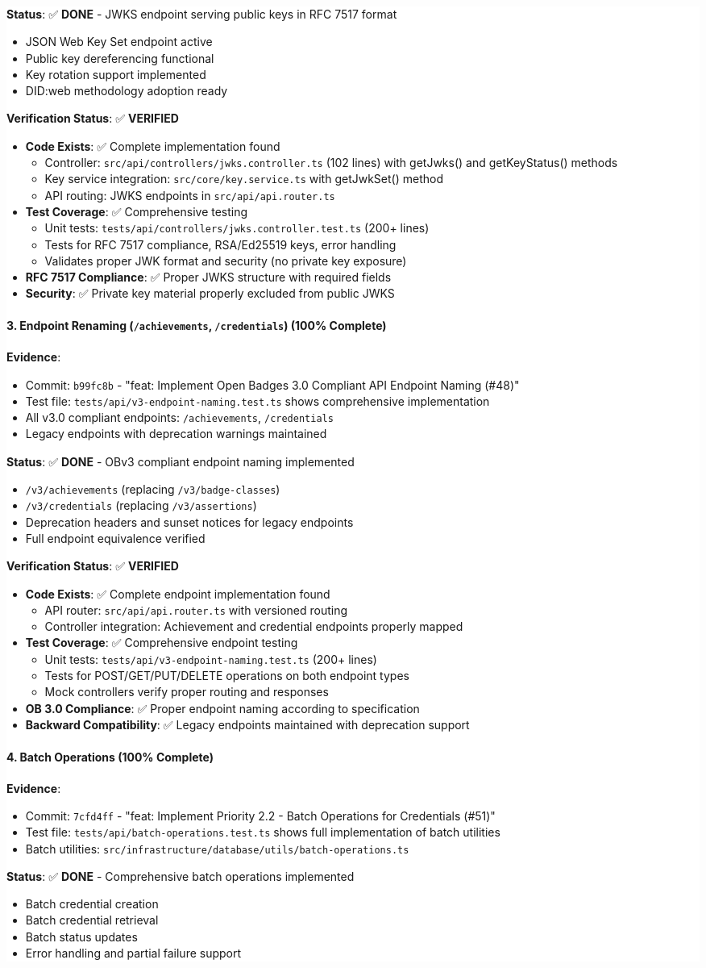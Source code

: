 **Status**: ✅ **DONE** - JWKS endpoint serving public keys in RFC 7517 format
- JSON Web Key Set endpoint active
- Public key dereferencing functional
- Key rotation support implemented
- DID:web methodology adoption ready

**Verification Status**: ✅ **VERIFIED**
- **Code Exists**: ✅ Complete implementation found
  - Controller: `src/api/controllers/jwks.controller.ts` (102 lines) with getJwks() and getKeyStatus() methods
  - Key service integration: `src/core/key.service.ts` with getJwkSet() method
  - API routing: JWKS endpoints in `src/api/api.router.ts`
- **Test Coverage**: ✅ Comprehensive testing
  - Unit tests: `tests/api/controllers/jwks.controller.test.ts` (200+ lines)
  - Tests for RFC 7517 compliance, RSA/Ed25519 keys, error handling
  - Validates proper JWK format and security (no private key exposure)
- **RFC 7517 Compliance**: ✅ Proper JWKS structure with required fields
- **Security**: ✅ Private key material properly excluded from public JWKS

#### 3. Endpoint Renaming (`/achievements`, `/credentials`) (100% Complete)
**Evidence**:
- Commit: `b99fc8b` - "feat: Implement Open Badges 3.0 Compliant API Endpoint Naming (#48)"
- Test file: `tests/api/v3-endpoint-naming.test.ts` shows comprehensive implementation
- All v3.0 compliant endpoints: `/achievements`, `/credentials`
- Legacy endpoints with deprecation warnings maintained

**Status**: ✅ **DONE** - OBv3 compliant endpoint naming implemented
- `/v3/achievements` (replacing `/v3/badge-classes`)
- `/v3/credentials` (replacing `/v3/assertions`)  
- Deprecation headers and sunset notices for legacy endpoints
- Full endpoint equivalence verified

**Verification Status**: ✅ **VERIFIED**
- **Code Exists**: ✅ Complete endpoint implementation found
  - API router: `src/api/api.router.ts` with versioned routing
  - Controller integration: Achievement and credential endpoints properly mapped
- **Test Coverage**: ✅ Comprehensive endpoint testing
  - Unit tests: `tests/api/v3-endpoint-naming.test.ts` (200+ lines)
  - Tests for POST/GET/PUT/DELETE operations on both endpoint types
  - Mock controllers verify proper routing and responses
- **OB 3.0 Compliance**: ✅ Proper endpoint naming according to specification
- **Backward Compatibility**: ✅ Legacy endpoints maintained with deprecation support

#### 4. Batch Operations (100% Complete)
**Evidence**:
- Commit: `7cfd4ff` - "feat: Implement Priority 2.2 - Batch Operations for Credentials (#51)"
- Test file: `tests/api/batch-operations.test.ts` shows full implementation of batch utilities
- Batch utilities: `src/infrastructure/database/utils/batch-operations.ts`

**Status**: ✅ **DONE** - Comprehensive batch operations implemented
- Batch credential creation
- Batch credential retrieval  
- Batch status updates
- Error handling and partial failure support
